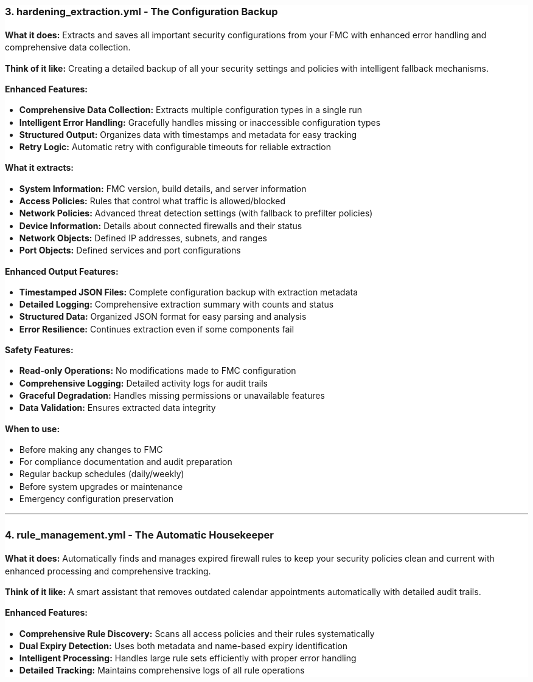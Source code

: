 
### 3. **hardening_extraction.yml** - The Configuration Backup
**What it does:** Extracts and saves all important security configurations from your FMC with enhanced error handling and comprehensive data collection.

**Think of it like:** Creating a detailed backup of all your security settings and policies with intelligent fallback mechanisms.

**Enhanced Features:**
- **Comprehensive Data Collection:** Extracts multiple configuration types in a single run
- **Intelligent Error Handling:** Gracefully handles missing or inaccessible configuration types
- **Structured Output:** Organizes data with timestamps and metadata for easy tracking
- **Retry Logic:** Automatic retry with configurable timeouts for reliable extraction

**What it extracts:**
- **System Information:** FMC version, build details, and server information
- **Access Policies:** Rules that control what traffic is allowed/blocked
- **Network Policies:** Advanced threat detection settings (with fallback to prefilter policies)
- **Device Information:** Details about connected firewalls and their status
- **Network Objects:** Defined IP addresses, subnets, and ranges
- **Port Objects:** Defined services and port configurations

**Enhanced Output Features:**
- **Timestamped JSON Files:** Complete configuration backup with extraction metadata
- **Detailed Logging:** Comprehensive extraction summary with counts and status
- **Structured Data:** Organized JSON format for easy parsing and analysis
- **Error Resilience:** Continues extraction even if some components fail

**Safety Features:**
- **Read-only Operations:** No modifications made to FMC configuration
- **Comprehensive Logging:** Detailed activity logs for audit trails
- **Graceful Degradation:** Handles missing permissions or unavailable features
- **Data Validation:** Ensures extracted data integrity

**When to use:**
- Before making any changes to FMC
- For compliance documentation and audit preparation
- Regular backup schedules (daily/weekly)
- Before system upgrades or maintenance
- Emergency configuration preservation

---

### 4. **rule_management.yml** - The Automatic Housekeeper
**What it does:** Automatically finds and manages expired firewall rules to keep your security policies clean and current with enhanced processing and comprehensive tracking.

**Think of it like:** A smart assistant that removes outdated calendar appointments automatically with detailed audit trails.

**Enhanced Features:**
- **Comprehensive Rule Discovery:** Scans all access policies and their rules systematically
- **Dual Expiry Detection:** Uses both metadata and name-based expiry identification
- **Intelligent Processing:** Handles large rule sets efficiently with proper error handling
- **Detailed Tracking:** Maintains comprehensive logs of all rule operations
